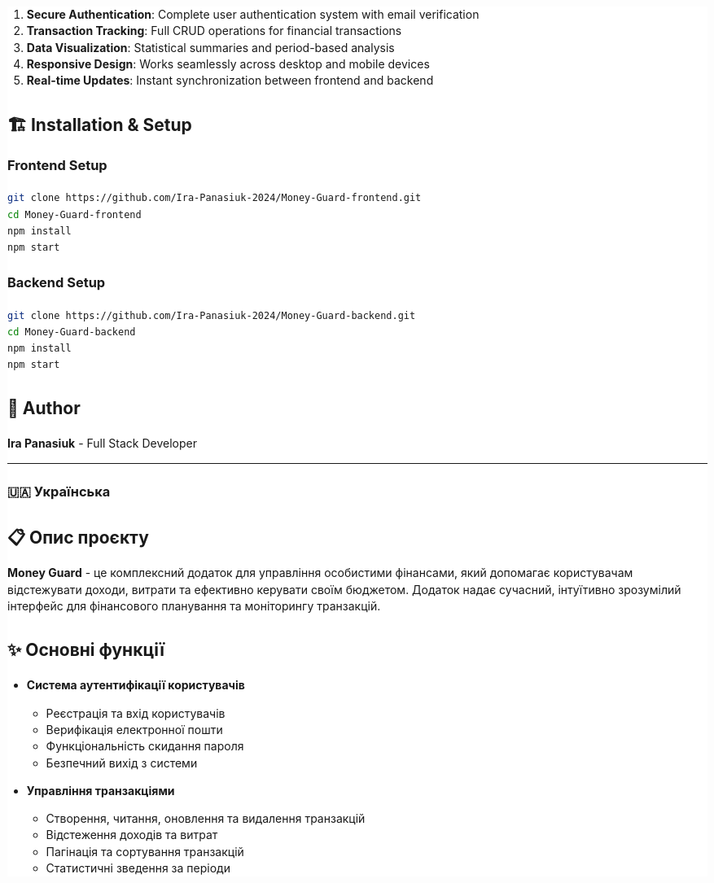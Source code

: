 1. **Secure Authentication**: Complete user authentication system with email verification
2. **Transaction Tracking**: Full CRUD operations for financial transactions
3. **Data Visualization**: Statistical summaries and period-based analysis
4. **Responsive Design**: Works seamlessly across desktop and mobile devices
5. **Real-time Updates**: Instant synchronization between frontend and backend

## 🏗 Installation & Setup

### Frontend Setup

```bash
git clone https://github.com/Ira-Panasiuk-2024/Money-Guard-frontend.git
cd Money-Guard-frontend
npm install
npm start
```

### Backend Setup

```bash
git clone https://github.com/Ira-Panasiuk-2024/Money-Guard-backend.git
cd Money-Guard-backend
npm install
npm start
```

## 👤 Author

**Ira Panasiuk** - Full Stack Developer

---

### 🇺🇦 Українська

## 📋 Опис проєкту

**Money Guard** - це комплексний додаток для управління особистими фінансами, який допомагає користувачам відстежувати доходи, витрати та ефективно керувати своїм бюджетом. Додаток надає сучасний, інтуїтивно зрозумілий інтерфейс для фінансового планування та моніторингу транзакцій.

## ✨ Основні функції

- **Система аутентифікації користувачів**

  - Реєстрація та вхід користувачів
  - Верифікація електронної пошти
  - Функціональність скидання пароля
  - Безпечний вихід з системи

- **Управління транзакціями**

  - Створення, читання, оновлення та видалення транзакцій
  - Відстеження доходів та витрат
  - Пагінація та сортування транзакцій
  - Статистичні зведення за періоди
